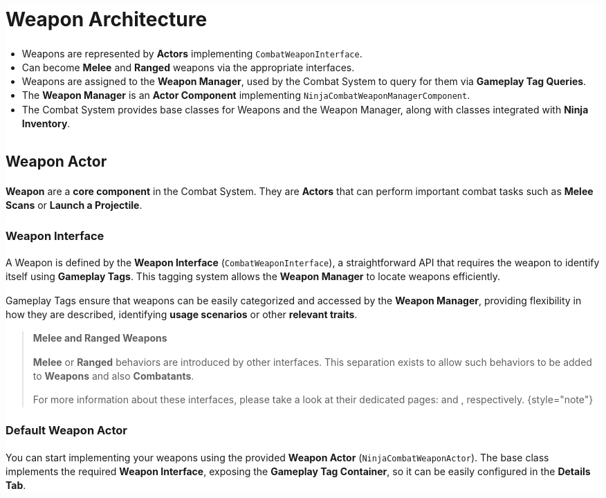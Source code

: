 # Weapon Architecture
<primary-label ref="combat"/>

<tldr>
    <ul>
        <li>Weapons are represented by <b>Actors</b> implementing <code>CombatWeaponInterface</code>.</li>
        <li>Can become <b>Melee</b> and <b>Ranged</b> weapons via the appropriate interfaces.</li>
        <li>Weapons are assigned to the <b>Weapon Manager</b>, used by the Combat System to query for them via <b>Gameplay Tag Queries</b>.</li>
        <li>The <b>Weapon Manager</b> is an <b>Actor Component</b> implementing <code>NinjaCombatWeaponManagerComponent</code>.</li>
        <li>The Combat System provides base classes for Weapons and the Weapon Manager, along with classes integrated with <b>Ninja Inventory</b>.</li>
    </ul>
</tldr>

## Weapon Actor

**Weapon** are a **core component** in the Combat System. They are **Actors** that can perform important combat tasks
such as **Melee Scans** or **Launch a Projectile**.

### Weapon Interface

A Weapon is defined by the **Weapon Interface** (`CombatWeaponInterface`), a straightforward API that requires the weapon 
to identify itself using **Gameplay Tags**. This tagging system allows the **Weapon Manager** to locate weapons efficiently.

Gameplay Tags ensure that weapons can be easily categorized and accessed by the **Weapon Manager**, providing flexibility 
in how they are described, identifying **usage scenarios** or other **relevant traits**.

> **Melee and Ranged Weapons**
> 
> **Melee** or **Ranged** behaviors are introduced by other interfaces. This separation exists to allow such behaviors 
> to be added to **Weapons** and also **Combatants**.
> 
> For more information about these interfaces, please take a look at their dedicated pages: [](cbt_melee_combat.md) and
> [](cbt_ranged_combat.md), respectively.
{style="note"}

### Default Weapon Actor

You can start implementing your weapons using the provided **Weapon Actor** (`NinjaCombatWeaponActor`). The base class 
implements the required **Weapon Interface**, exposing the **Gameplay Tag Container**, so it can be easily configured in 
the **Details Tab**. 
